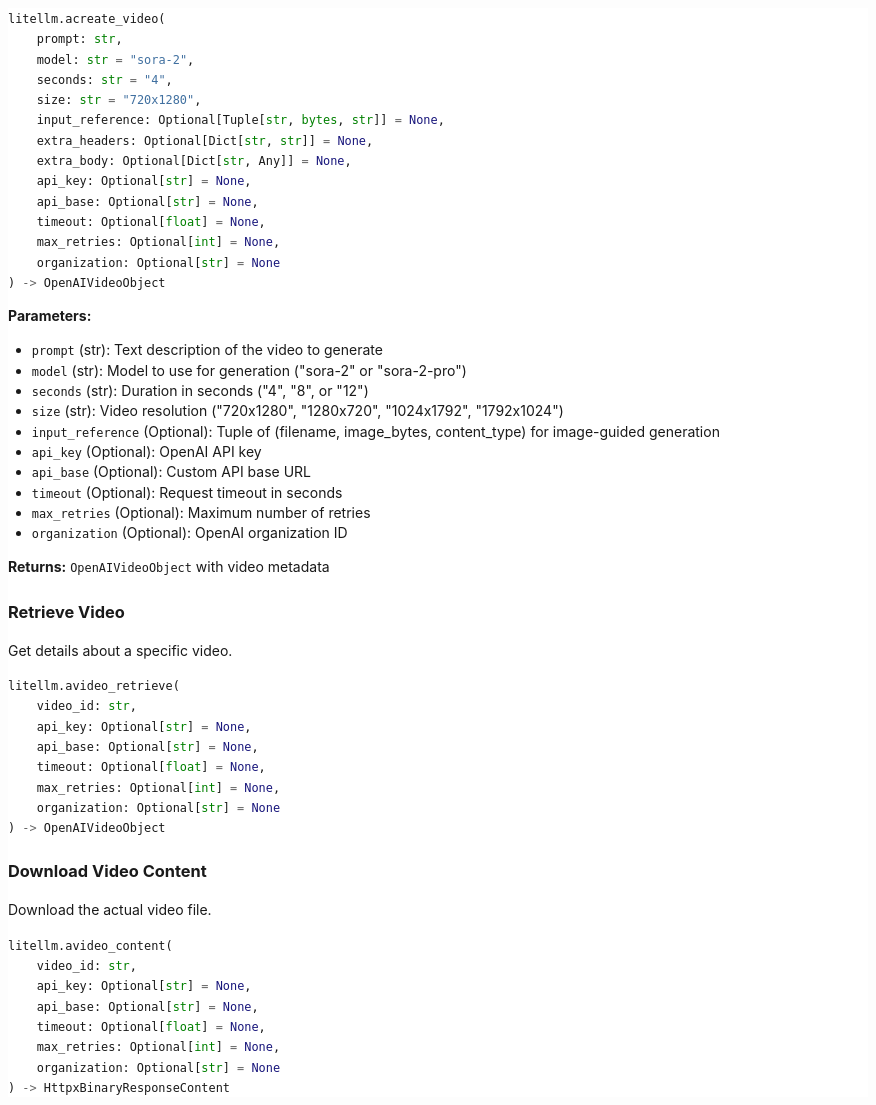 ```python
litellm.acreate_video(
    prompt: str,
    model: str = "sora-2",
    seconds: str = "4",
    size: str = "720x1280",
    input_reference: Optional[Tuple[str, bytes, str]] = None,
    extra_headers: Optional[Dict[str, str]] = None,
    extra_body: Optional[Dict[str, Any]] = None,
    api_key: Optional[str] = None,
    api_base: Optional[str] = None,
    timeout: Optional[float] = None,
    max_retries: Optional[int] = None,
    organization: Optional[str] = None
) -> OpenAIVideoObject
```

**Parameters:**
- `prompt` (str): Text description of the video to generate
- `model` (str): Model to use for generation ("sora-2" or "sora-2-pro")
- `seconds` (str): Duration in seconds ("4", "8", or "12")
- `size` (str): Video resolution ("720x1280", "1280x720", "1024x1792", "1792x1024")
- `input_reference` (Optional): Tuple of (filename, image_bytes, content_type) for image-guided generation
- `api_key` (Optional): OpenAI API key
- `api_base` (Optional): Custom API base URL
- `timeout` (Optional): Request timeout in seconds
- `max_retries` (Optional): Maximum number of retries
- `organization` (Optional): OpenAI organization ID

**Returns:** `OpenAIVideoObject` with video metadata

### Retrieve Video

Get details about a specific video.

```python
litellm.avideo_retrieve(
    video_id: str,
    api_key: Optional[str] = None,
    api_base: Optional[str] = None,
    timeout: Optional[float] = None,
    max_retries: Optional[int] = None,
    organization: Optional[str] = None
) -> OpenAIVideoObject
```

### Download Video Content

Download the actual video file.

```python
litellm.avideo_content(
    video_id: str,
    api_key: Optional[str] = None,
    api_base: Optional[str] = None,
    timeout: Optional[float] = None,
    max_retries: Optional[int] = None,
    organization: Optional[str] = None
) -> HttpxBinaryResponseContent
```
